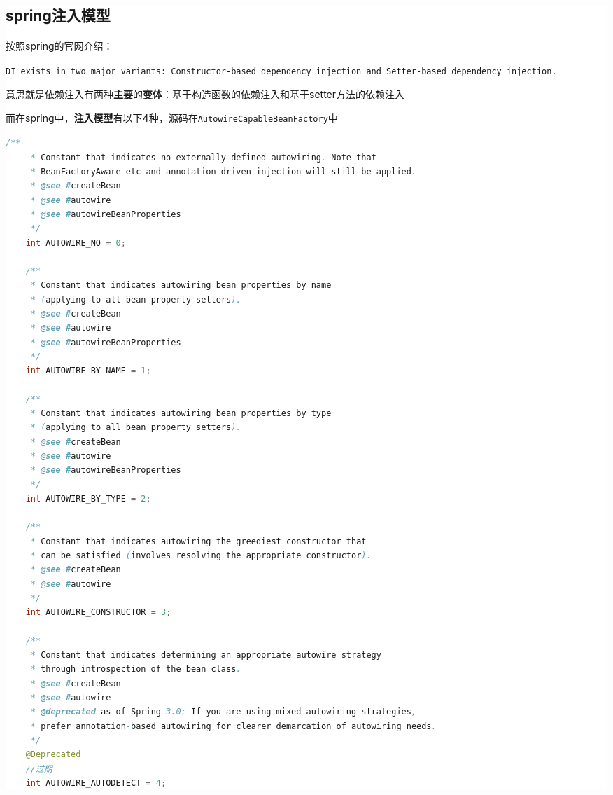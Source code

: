 ## spring注入模型

按照spring的官网介绍：

~~~text
DI exists in two major variants: Constructor-based dependency injection and Setter-based dependency injection.
~~~

意思就是依赖注入有两种**主要**的**变体**：基于构造函数的依赖注入和基于setter方法的依赖注入

而在spring中，**注入模型**有以下4种，源码在`AutowireCapableBeanFactory`中

~~~java
/**
	 * Constant that indicates no externally defined autowiring. Note that
	 * BeanFactoryAware etc and annotation-driven injection will still be applied.
	 * @see #createBean
	 * @see #autowire
	 * @see #autowireBeanProperties
	 */
	int AUTOWIRE_NO = 0;

	/**
	 * Constant that indicates autowiring bean properties by name
	 * (applying to all bean property setters).
	 * @see #createBean
	 * @see #autowire
	 * @see #autowireBeanProperties
	 */
	int AUTOWIRE_BY_NAME = 1;

	/**
	 * Constant that indicates autowiring bean properties by type
	 * (applying to all bean property setters).
	 * @see #createBean
	 * @see #autowire
	 * @see #autowireBeanProperties
	 */
	int AUTOWIRE_BY_TYPE = 2;

	/**
	 * Constant that indicates autowiring the greediest constructor that
	 * can be satisfied (involves resolving the appropriate constructor).
	 * @see #createBean
	 * @see #autowire
	 */
	int AUTOWIRE_CONSTRUCTOR = 3;

	/**
	 * Constant that indicates determining an appropriate autowire strategy
	 * through introspection of the bean class.
	 * @see #createBean
	 * @see #autowire
	 * @deprecated as of Spring 3.0: If you are using mixed autowiring strategies,
	 * prefer annotation-based autowiring for clearer demarcation of autowiring needs.
	 */
	@Deprecated
	//过期
	int AUTOWIRE_AUTODETECT = 4;
~~~
